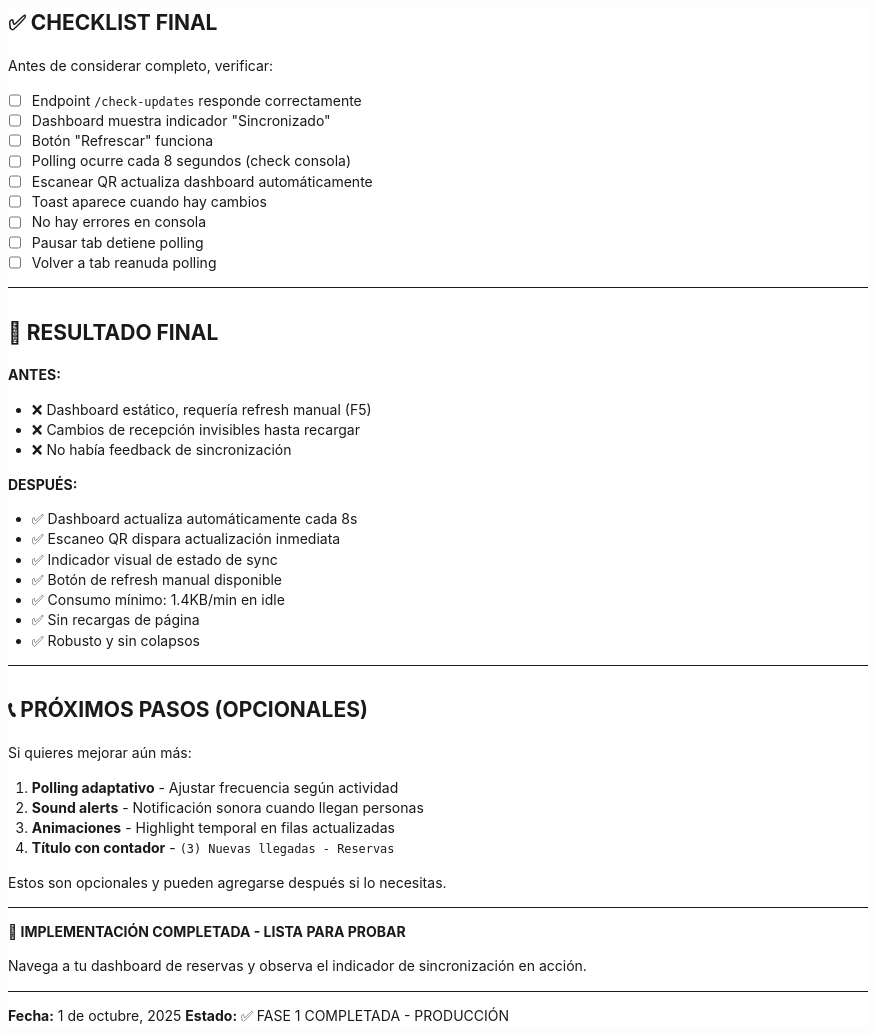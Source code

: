 
## ✅ CHECKLIST FINAL

Antes de considerar completo, verificar:

- [ ] Endpoint `/check-updates` responde correctamente
- [ ] Dashboard muestra indicador "Sincronizado"
- [ ] Botón "Refrescar" funciona
- [ ] Polling ocurre cada 8 segundos (check consola)
- [ ] Escanear QR actualiza dashboard automáticamente
- [ ] Toast aparece cuando hay cambios
- [ ] No hay errores en consola
- [ ] Pausar tab detiene polling
- [ ] Volver a tab reanuda polling

---

## 🎉 RESULTADO FINAL

**ANTES:**
- ❌ Dashboard estático, requería refresh manual (F5)
- ❌ Cambios de recepción invisibles hasta recargar
- ❌ No había feedback de sincronización

**DESPUÉS:**
- ✅ Dashboard actualiza automáticamente cada 8s
- ✅ Escaneo QR dispara actualización inmediata
- ✅ Indicador visual de estado de sync
- ✅ Botón de refresh manual disponible
- ✅ Consumo mínimo: 1.4KB/min en idle
- ✅ Sin recargas de página
- ✅ Robusto y sin colapsos

---

## 📞 PRÓXIMOS PASOS (OPCIONALES)

Si quieres mejorar aún más:

1. **Polling adaptativo** - Ajustar frecuencia según actividad
2. **Sound alerts** - Notificación sonora cuando llegan personas
3. **Animaciones** - Highlight temporal en filas actualizadas
4. **Título con contador** - `(3) Nuevas llegadas - Reservas`

Estos son opcionales y pueden agregarse después si lo necesitas.

---

**🎊 IMPLEMENTACIÓN COMPLETADA - LISTA PARA PROBAR**

Navega a tu dashboard de reservas y observa el indicador de sincronización en acción.

---

**Fecha:** 1 de octubre, 2025
**Estado:** ✅ FASE 1 COMPLETADA - PRODUCCIÓN
